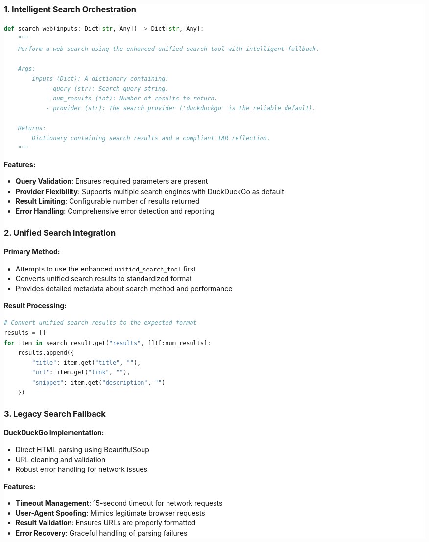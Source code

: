 ### 1. Intelligent Search Orchestration

```python
def search_web(inputs: Dict[str, Any]) -> Dict[str, Any]:
    """
    Perform a web search using the enhanced unified search tool with intelligent fallback.
    
    Args:
        inputs (Dict): A dictionary containing:
            - query (str): Search query string.
            - num_results (int): Number of results to return.
            - provider (str): The search provider ('duckduckgo' is the reliable default).
        
    Returns:
        Dictionary containing search results and a compliant IAR reflection.
    """
```

**Features:**
- **Query Validation**: Ensures required parameters are present
- **Provider Flexibility**: Supports multiple search engines with DuckDuckGo as default
- **Result Limiting**: Configurable number of results returned
- **Error Handling**: Comprehensive error detection and reporting

### 2. Unified Search Integration

**Primary Method:**
- Attempts to use the enhanced `unified_search_tool` first
- Converts unified search results to standardized format
- Provides detailed metadata about search method and performance

**Result Processing:**
```python
# Convert unified search results to the expected format
results = []
for item in search_result.get("results", [])[:num_results]:
    results.append({
        "title": item.get("title", ""),
        "url": item.get("link", ""),
        "snippet": item.get("description", "")
    })
```

### 3. Legacy Search Fallback

**DuckDuckGo Implementation:**
- Direct HTML parsing using BeautifulSoup
- URL cleaning and validation
- Robust error handling for network issues

**Features:**
- **Timeout Management**: 15-second timeout for network requests
- **User-Agent Spoofing**: Mimics legitimate browser requests
- **Result Validation**: Ensures URLs are properly formatted
- **Error Recovery**: Graceful handling of parsing failures
